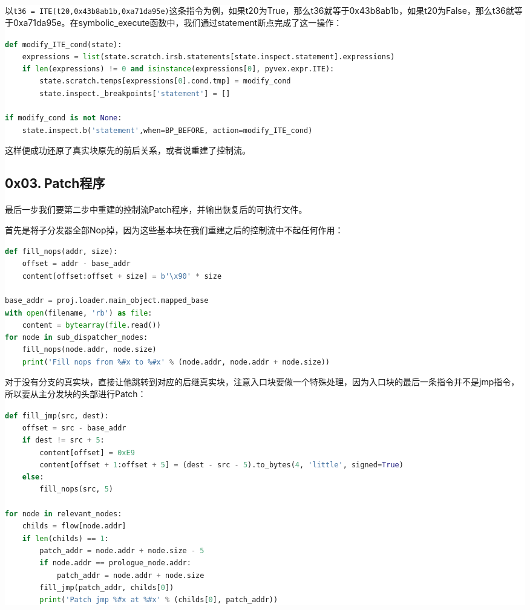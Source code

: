 以`t36 = ITE(t20,0x43b8ab1b,0xa71da95e)`这条指令为例，如果t20为True，那么t36就等于0x43b8ab1b，如果t20为False，那么t36就等于0xa71da95e。在symbolic_execute函数中，我们通过statement断点完成了这一操作：

```python
def modify_ITE_cond(state):
    expressions = list(state.scratch.irsb.statements[state.inspect.statement].expressions)
    if len(expressions) != 0 and isinstance(expressions[0], pyvex.expr.ITE):
        state.scratch.temps[expressions[0].cond.tmp] = modify_cond
        state.inspect._breakpoints['statement'] = []
        
if modify_cond is not None:
	state.inspect.b('statement',when=BP_BEFORE, action=modify_ITE_cond)
```

这样便成功还原了真实块原先的前后关系，或者说重建了控制流。

## 0x03. Patch程序

最后一步我们要第二步中重建的控制流Patch程序，并输出恢复后的可执行文件。

首先是将子分发器全部Nop掉，因为这些基本块在我们重建之后的控制流中不起任何作用：

```python
def fill_nops(addr, size):
    offset = addr - base_addr
    content[offset:offset + size] = b'\x90' * size
    
base_addr = proj.loader.main_object.mapped_base
with open(filename, 'rb') as file:
    content = bytearray(file.read())
for node in sub_dispatcher_nodes:
    fill_nops(node.addr, node.size)
    print('Fill nops from %#x to %#x' % (node.addr, node.addr + node.size))
```

对于没有分支的真实块，直接让他跳转到对应的后继真实块，注意入口块要做一个特殊处理，因为入口块的最后一条指令并不是jmp指令，所以要从主分发块的头部进行Patch：

```python
def fill_jmp(src, dest):
    offset = src - base_addr
    if dest != src + 5:
        content[offset] = 0xE9
        content[offset + 1:offset + 5] = (dest - src - 5).to_bytes(4, 'little', signed=True)
    else:
        fill_nops(src, 5)

for node in relevant_nodes:
    childs = flow[node.addr]
    if len(childs) == 1:
        patch_addr = node.addr + node.size - 5
    	if node.addr == prologue_node.addr:
            patch_addr = node.addr + node.size
        fill_jmp(patch_addr, childs[0])
        print('Patch jmp %#x at %#x' % (childs[0], patch_addr))
```
